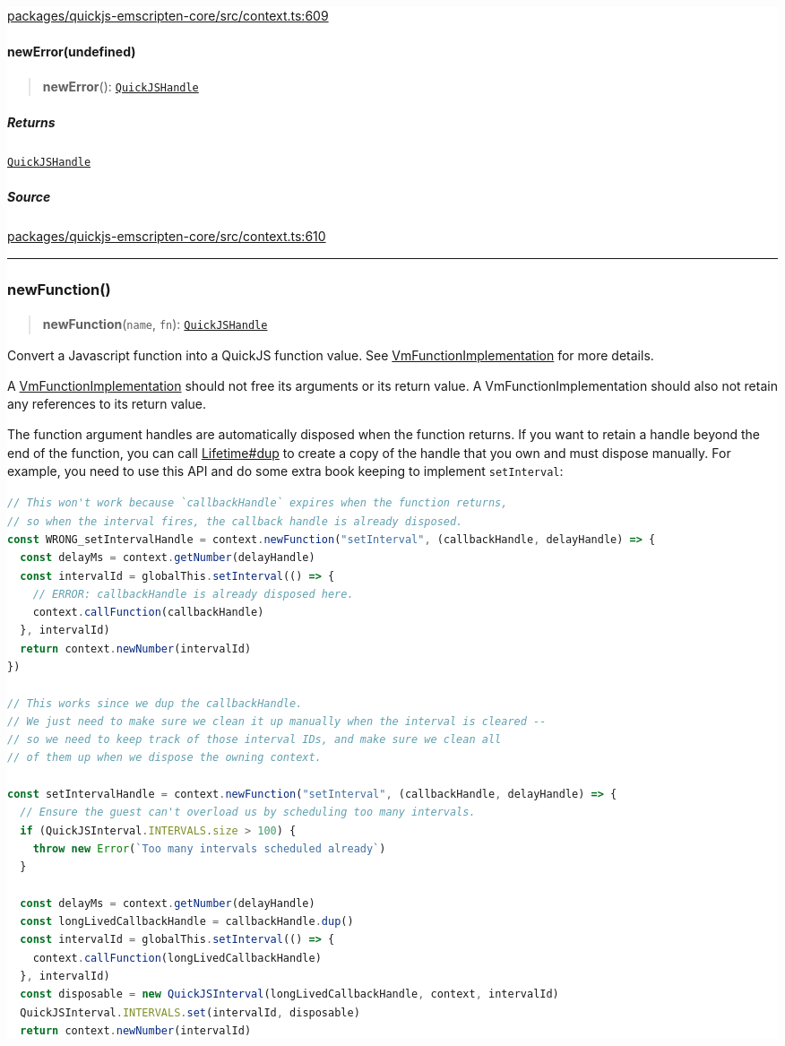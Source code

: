 [packages/quickjs-emscripten-core/src/context.ts:609](https://github.com/justjake/quickjs-emscripten/blob/main/packages/quickjs-emscripten-core/src/context.ts#L609)

#### newError(undefined)

> **newError**(): [`QuickJSHandle`](../exports.md#quickjshandle)

##### Returns

[`QuickJSHandle`](../exports.md#quickjshandle)

##### Source

[packages/quickjs-emscripten-core/src/context.ts:610](https://github.com/justjake/quickjs-emscripten/blob/main/packages/quickjs-emscripten-core/src/context.ts#L610)

***

### newFunction()

> **newFunction**(`name`, `fn`): [`QuickJSHandle`](../exports.md#quickjshandle)

Convert a Javascript function into a QuickJS function value.
See [VmFunctionImplementation](../exports.md#vmfunctionimplementationvmhandle) for more details.

A [VmFunctionImplementation](../exports.md#vmfunctionimplementationvmhandle) should not free its arguments or its return
value. A VmFunctionImplementation should also not retain any references to
its return value.

The function argument handles are automatically disposed when the function
returns. If you want to retain a handle beyond the end of the function, you
can call [Lifetime#dup](Lifetime.md#dup) to create a copy of the handle that you own
and must dispose manually. For example, you need to use this API and do some
extra book keeping to implement `setInterval`:

```typescript
// This won't work because `callbackHandle` expires when the function returns,
// so when the interval fires, the callback handle is already disposed.
const WRONG_setIntervalHandle = context.newFunction("setInterval", (callbackHandle, delayHandle) => {
  const delayMs = context.getNumber(delayHandle)
  const intervalId = globalThis.setInterval(() => {
    // ERROR: callbackHandle is already disposed here.
    context.callFunction(callbackHandle)
  }, intervalId)
  return context.newNumber(intervalId)
})

// This works since we dup the callbackHandle.
// We just need to make sure we clean it up manually when the interval is cleared --
// so we need to keep track of those interval IDs, and make sure we clean all
// of them up when we dispose the owning context.

const setIntervalHandle = context.newFunction("setInterval", (callbackHandle, delayHandle) => {
  // Ensure the guest can't overload us by scheduling too many intervals.
  if (QuickJSInterval.INTERVALS.size > 100) {
    throw new Error(`Too many intervals scheduled already`)
  }

  const delayMs = context.getNumber(delayHandle)
  const longLivedCallbackHandle = callbackHandle.dup()
  const intervalId = globalThis.setInterval(() => {
    context.callFunction(longLivedCallbackHandle)
  }, intervalId)
  const disposable = new QuickJSInterval(longLivedCallbackHandle, context, intervalId)
  QuickJSInterval.INTERVALS.set(intervalId, disposable)
  return context.newNumber(intervalId)
```